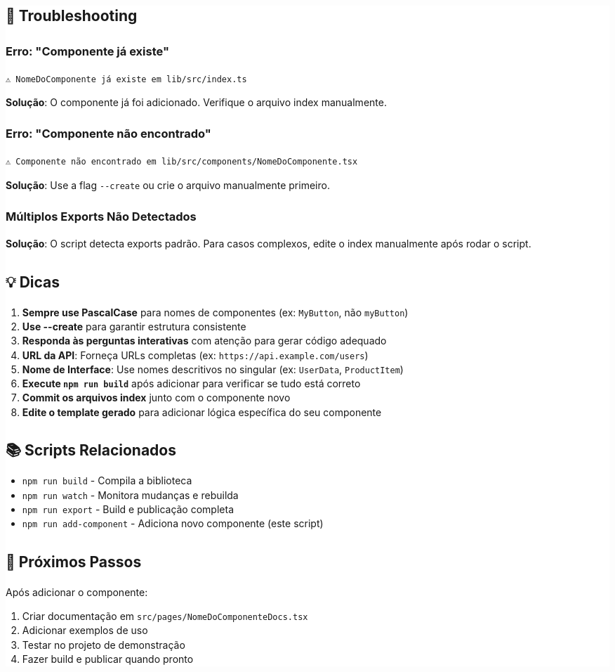 ## 🐛 Troubleshooting

### Erro: "Componente já existe"
```bash
⚠ NomeDoComponente já existe em lib/src/index.ts
```
**Solução**: O componente já foi adicionado. Verifique o arquivo index manualmente.

### Erro: "Componente não encontrado"
```bash
⚠ Componente não encontrado em lib/src/components/NomeDoComponente.tsx
```
**Solução**: Use a flag `--create` ou crie o arquivo manualmente primeiro.

### Múltiplos Exports Não Detectados
**Solução**: O script detecta exports padrão. Para casos complexos, edite o index manualmente após rodar o script.

## 💡 Dicas

1. **Sempre use PascalCase** para nomes de componentes (ex: `MyButton`, não `myButton`)
2. **Use --create** para garantir estrutura consistente
3. **Responda às perguntas interativas** com atenção para gerar código adequado
4. **URL da API**: Forneça URLs completas (ex: `https://api.example.com/users`)
5. **Nome de Interface**: Use nomes descritivos no singular (ex: `UserData`, `ProductItem`)
6. **Execute `npm run build`** após adicionar para verificar se tudo está correto
7. **Commit os arquivos index** junto com o componente novo
8. **Edite o template gerado** para adicionar lógica específica do seu componente

## 📚 Scripts Relacionados

- `npm run build` - Compila a biblioteca
- `npm run watch` - Monitora mudanças e rebuilda
- `npm run export` - Build e publicação completa
- `npm run add-component` - Adiciona novo componente (este script)

## 🔗 Próximos Passos

Após adicionar o componente:

1. Criar documentação em `src/pages/NomeDoComponenteDocs.tsx`
2. Adicionar exemplos de uso
3. Testar no projeto de demonstração
4. Fazer build e publicar quando pronto
